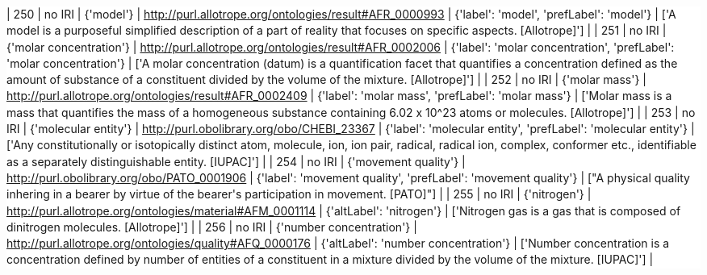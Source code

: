 | 250 | no IRI                            | {'model'}                                   | http://purl.allotrope.org/ontologies/result#AFR_0000993      | {'label': 'model', 'prefLabel': 'model'}                                                                     | ['A model is a purposeful simplified description of a part of reality that focuses on specific aspects. [Allotrope]']                                                                                                                                                                                                                                                                                                                                                                                                         |
| 251 | no IRI                            | {'molar concentration'}                     | http://purl.allotrope.org/ontologies/result#AFR_0002006      | {'label': 'molar concentration', 'prefLabel': 'molar concentration'}                                         | ['A molar concentration (datum) is a quantification facet that quantifies a concentration defined as the amount of substance of a constituent divided by the volume of the mixture. [Allotrope]']                                                                                                                                                                                                                                                                                                                             |
| 252 | no IRI                            | {'molar mass'}                              | http://purl.allotrope.org/ontologies/result#AFR_0002409      | {'label': 'molar mass', 'prefLabel': 'molar mass'}                                                           | ['Molar mass is a mass that quantifies the mass of a homogeneous substance containing 6.02 x 10^23 atoms or molecules. [Allotrope]']                                                                                                                                                                                                                                                                                                                                                                                          |
| 253 | no IRI                            | {'molecular entity'}                        | http://purl.obolibrary.org/obo/CHEBI_23367                   | {'label': 'molecular entity', 'prefLabel': 'molecular entity'}                                               | ['Any constitutionally or isotopically distinct atom, molecule, ion, ion pair, radical, radical ion, complex, conformer etc., identifiable as a separately distinguishable entity. [IUPAC]']                                                                                                                                                                                                                                                                                                                                  |
| 254 | no IRI                            | {'movement quality'}                        | http://purl.obolibrary.org/obo/PATO_0001906                  | {'label': 'movement quality', 'prefLabel': 'movement quality'}                                               | ["A physical quality inhering in a bearer by virtue of the bearer's participation in movement. [PATO]"]                                                                                                                                                                                                                                                                                                                                                                                                                       |
| 255 | no IRI                            | {'nitrogen'}                                | http://purl.allotrope.org/ontologies/material#AFM_0001114    | {'altLabel': 'nitrogen'}                                                                                     | ['Nitrogen gas is a gas that is composed of dinitrogen molecules. [Allotrope]']                                                                                                                                                                                                                                                                                                                                                                                                                                               |
| 256 | no IRI                            | {'number concentration'}                    | http://purl.allotrope.org/ontologies/quality#AFQ_0000176     | {'altLabel': 'number concentration'}                                                                         | ['Number concentration is a concentration defined by number of entities of a constituent in a mixture divided by the volume of the mixture. [IUPAC]']                                                                                                                                                                                                                                                                                                                                                                         |